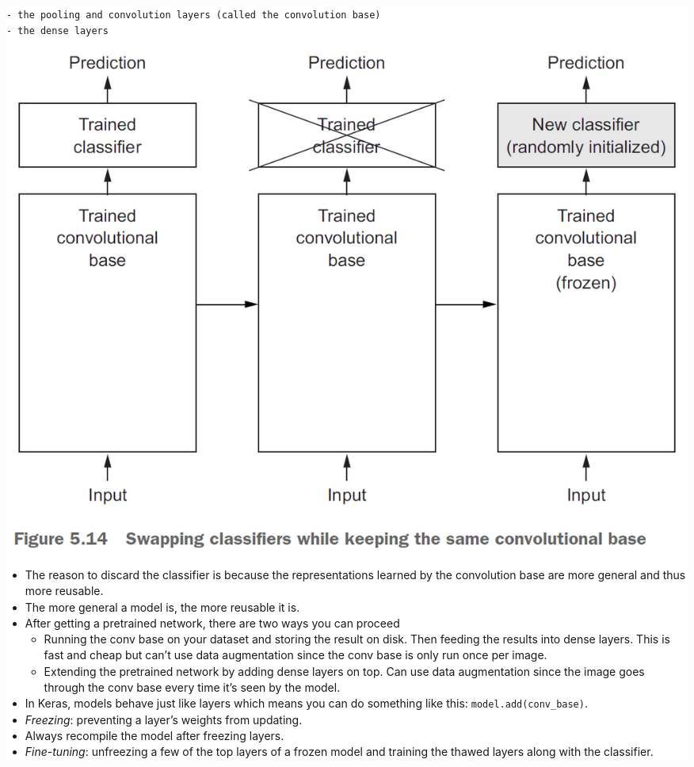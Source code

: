     - the pooling and convolution layers (called the convolution base)
    - the dense layers
![Figure 5.14](figure5-14.png)
- The reason to discard the classifier is because the representations learned by the convolution base are more general and thus more reusable.
- The more general a model is, the more reusable it is.
- After getting a pretrained network, there are two ways you can proceed
    - Running the conv base on your dataset and storing the result on disk. Then feeding the results into dense layers. This is fast and cheap but can’t use data augmentation since the conv base is only run once per image.
    - Extending the pretrained network by adding dense layers on top. Can use data augmentation since the image goes through the conv base every time it’s seen by the model.
- In Keras, models behave just like layers which means you can do something like this: `model.add(conv_base)`.
- *Freezing*: preventing a layer’s weights from updating.
- Always recompile the model after freezing layers.
- *Fine-tuning*: unfreezing a few of the top layers of a frozen model and training the thawed layers along with the classifier.